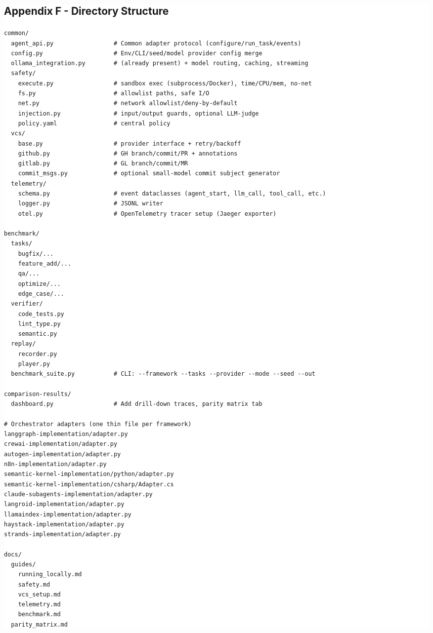 ## Appendix F - Directory Structure

```
common/
  agent_api.py                 # Common adapter protocol (configure/run_task/events)
  config.py                    # Env/CLI/seed/model provider config merge
  ollama_integration.py        # (already present) + model routing, caching, streaming
  safety/
    execute.py                 # sandbox exec (subprocess/Docker), time/CPU/mem, no-net
    fs.py                      # allowlist paths, safe I/O
    net.py                     # network allowlist/deny-by-default
    injection.py               # input/output guards, optional LLM-judge
    policy.yaml                # central policy
  vcs/
    base.py                    # provider interface + retry/backoff
    github.py                  # GH branch/commit/PR + annotations
    gitlab.py                  # GL branch/commit/MR
    commit_msgs.py             # optional small-model commit subject generator
  telemetry/
    schema.py                  # event dataclasses (agent_start, llm_call, tool_call, etc.)
    logger.py                  # JSONL writer
    otel.py                    # OpenTelemetry tracer setup (Jaeger exporter)

benchmark/
  tasks/
    bugfix/...
    feature_add/...
    qa/...
    optimize/...
    edge_case/...
  verifier/
    code_tests.py
    lint_type.py
    semantic.py
  replay/
    recorder.py
    player.py
  benchmark_suite.py           # CLI: --framework --tasks --provider --mode --seed --out

comparison-results/
  dashboard.py                 # Add drill-down traces, parity matrix tab

# Orchestrator adapters (one thin file per framework)
langgraph-implementation/adapter.py
crewai-implementation/adapter.py
autogen-implementation/adapter.py
n8n-implementation/adapter.py
semantic-kernel-implementation/python/adapter.py
semantic-kernel-implementation/csharp/Adapter.cs
claude-subagents-implementation/adapter.py
langroid-implementation/adapter.py
llamaindex-implementation/adapter.py
haystack-implementation/adapter.py
strands-implementation/adapter.py

docs/
  guides/
    running_locally.md
    safety.md
    vcs_setup.md
    telemetry.md
    benchmark.md
  parity_matrix.md
```